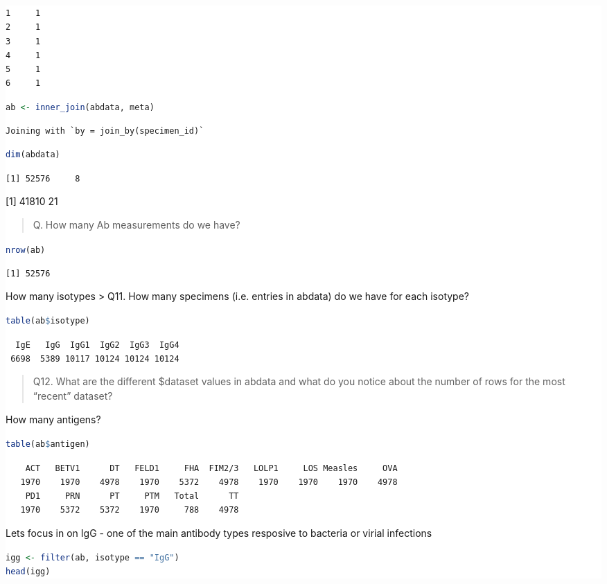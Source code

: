     1     1
    2     1
    3     1
    4     1
    5     1
    6     1

``` r
ab <- inner_join(abdata, meta)
```

    Joining with `by = join_by(specimen_id)`

``` r
dim(abdata)
```

    [1] 52576     8

\[1\] 41810 21

> Q. How many Ab measurements do we have?

``` r
nrow(ab)
```

    [1] 52576

How many isotypes \> Q11. How many specimens (i.e. entries in abdata) do
we have for each isotype?

``` r
table(ab$isotype)
```


      IgE   IgG  IgG1  IgG2  IgG3  IgG4 
     6698  5389 10117 10124 10124 10124 

> Q12. What are the different \$dataset values in abdata and what do you
> notice about the number of rows for the most “recent” dataset?

How many antigens?

``` r
table(ab$antigen)
```


        ACT   BETV1      DT   FELD1     FHA  FIM2/3   LOLP1     LOS Measles     OVA 
       1970    1970    4978    1970    5372    4978    1970    1970    1970    4978 
        PD1     PRN      PT     PTM   Total      TT 
       1970    5372    5372    1970     788    4978 

Lets focus in on IgG - one of the main antibody types resposive to
bacteria or virial infections

``` r
igg <- filter(ab, isotype == "IgG")
head(igg)
```
